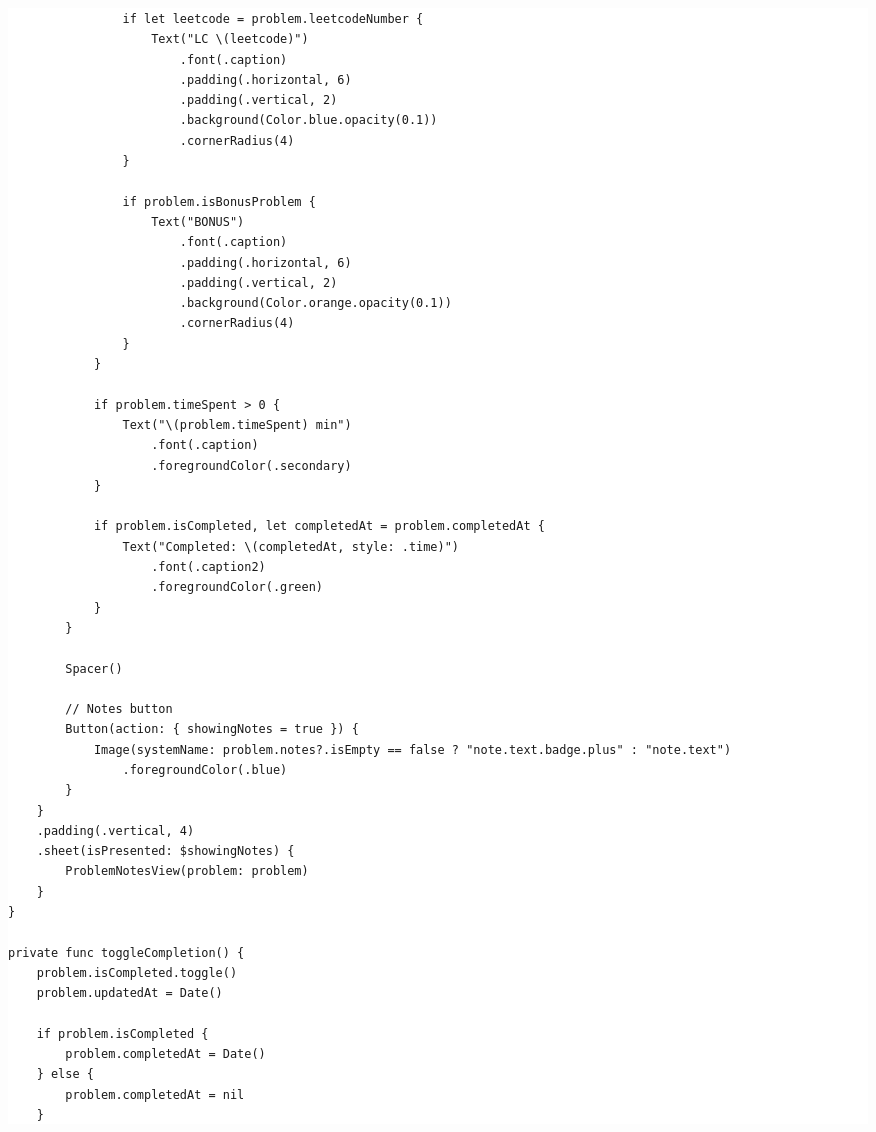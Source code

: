                     if let leetcode = problem.leetcodeNumber {
                        Text("LC \(leetcode)")
                            .font(.caption)
                            .padding(.horizontal, 6)
                            .padding(.vertical, 2)
                            .background(Color.blue.opacity(0.1))
                            .cornerRadius(4)
                    }
                    
                    if problem.isBonusProblem {
                        Text("BONUS")
                            .font(.caption)
                            .padding(.horizontal, 6)
                            .padding(.vertical, 2)
                            .background(Color.orange.opacity(0.1))
                            .cornerRadius(4)
                    }
                }
                
                if problem.timeSpent > 0 {
                    Text("\(problem.timeSpent) min")
                        .font(.caption)
                        .foregroundColor(.secondary)
                }
                
                if problem.isCompleted, let completedAt = problem.completedAt {
                    Text("Completed: \(completedAt, style: .time)")
                        .font(.caption2)
                        .foregroundColor(.green)
                }
            }
            
            Spacer()
            
            // Notes button
            Button(action: { showingNotes = true }) {
                Image(systemName: problem.notes?.isEmpty == false ? "note.text.badge.plus" : "note.text")
                    .foregroundColor(.blue)
            }
        }
        .padding(.vertical, 4)
        .sheet(isPresented: $showingNotes) {
            ProblemNotesView(problem: problem)
        }
    }
    
    private func toggleCompletion() {
        problem.isCompleted.toggle()
        problem.updatedAt = Date()
        
        if problem.isCompleted {
            problem.completedAt = Date()
        } else {
            problem.completedAt = nil
        }
        